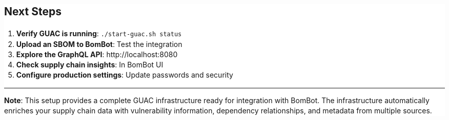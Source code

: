 ## Next Steps

1. **Verify GUAC is running**: `./start-guac.sh status`
2. **Upload an SBOM to BomBot**: Test the integration
3. **Explore the GraphQL API**: http://localhost:8080
4. **Check supply chain insights**: In BomBot UI
5. **Configure production settings**: Update passwords and security

---

**Note**: This setup provides a complete GUAC infrastructure ready for integration with BomBot. The infrastructure automatically enriches your supply chain data with vulnerability information, dependency relationships, and metadata from multiple sources. 
